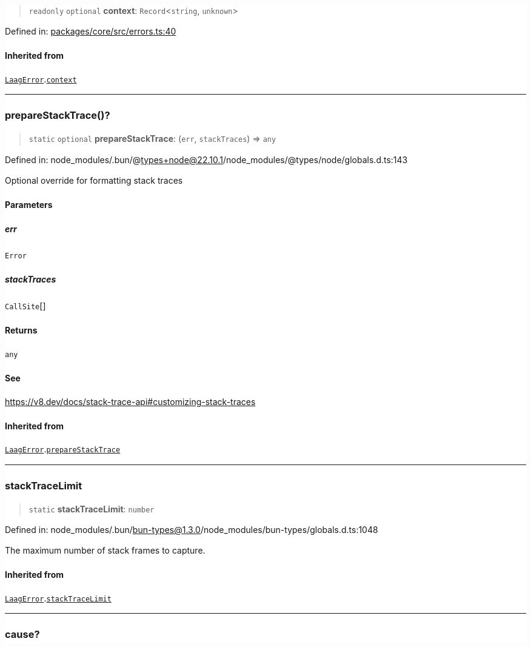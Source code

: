 > `readonly` `optional` **context**: `Record`\<`string`, `unknown`\>

Defined in: [packages/core/src/errors.ts:40](https://github.com/bschwarz/laag/blob/fbbd59f53b1467155cca720fc2d13c5cf1b8ba8f/packages/core/src/errors.ts#L40)

#### Inherited from

[`LaagError`](LaagError.md).[`context`](LaagError.md#context)

***

### prepareStackTrace()?

> `static` `optional` **prepareStackTrace**: (`err`, `stackTraces`) => `any`

Defined in: node\_modules/.bun/@types+node@22.10.1/node\_modules/@types/node/globals.d.ts:143

Optional override for formatting stack traces

#### Parameters

##### err

`Error`

##### stackTraces

`CallSite`[]

#### Returns

`any`

#### See

https://v8.dev/docs/stack-trace-api#customizing-stack-traces

#### Inherited from

[`LaagError`](LaagError.md).[`prepareStackTrace`](LaagError.md#preparestacktrace)

***

### stackTraceLimit

> `static` **stackTraceLimit**: `number`

Defined in: node\_modules/.bun/bun-types@1.3.0/node\_modules/bun-types/globals.d.ts:1048

The maximum number of stack frames to capture.

#### Inherited from

[`LaagError`](LaagError.md).[`stackTraceLimit`](LaagError.md#stacktracelimit)

***

### cause?
